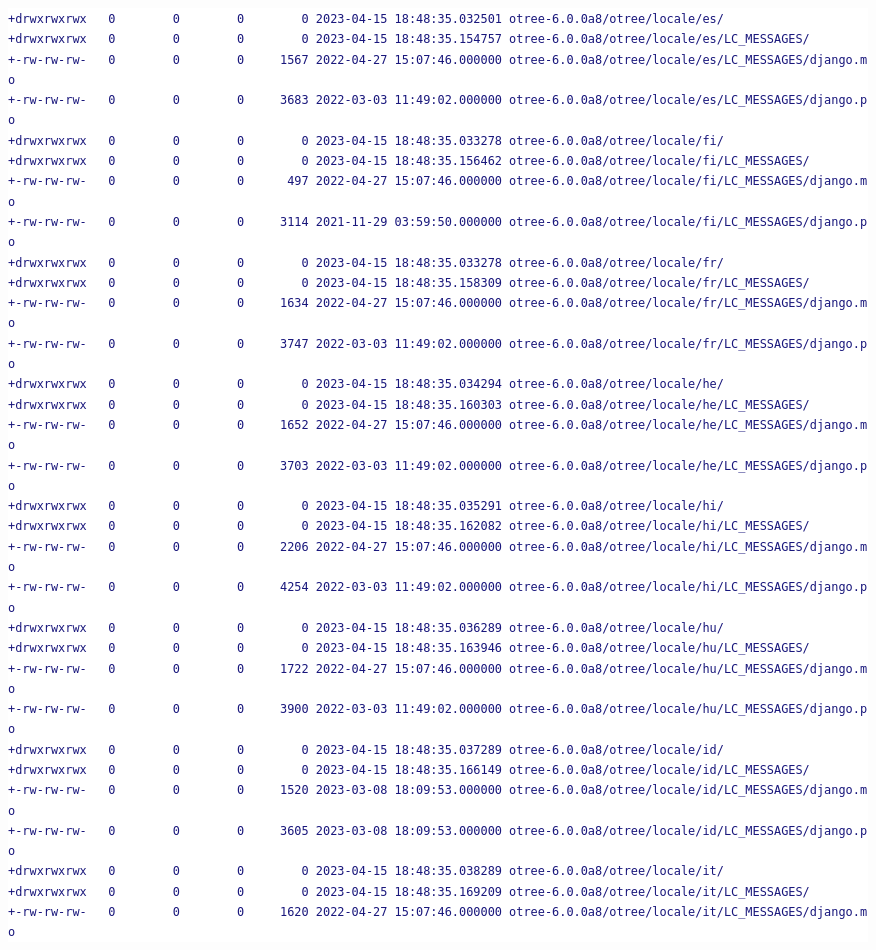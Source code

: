 ```diff
+drwxrwxrwx   0        0        0        0 2023-04-15 18:48:35.032501 otree-6.0.0a8/otree/locale/es/
+drwxrwxrwx   0        0        0        0 2023-04-15 18:48:35.154757 otree-6.0.0a8/otree/locale/es/LC_MESSAGES/
+-rw-rw-rw-   0        0        0     1567 2022-04-27 15:07:46.000000 otree-6.0.0a8/otree/locale/es/LC_MESSAGES/django.mo
+-rw-rw-rw-   0        0        0     3683 2022-03-03 11:49:02.000000 otree-6.0.0a8/otree/locale/es/LC_MESSAGES/django.po
+drwxrwxrwx   0        0        0        0 2023-04-15 18:48:35.033278 otree-6.0.0a8/otree/locale/fi/
+drwxrwxrwx   0        0        0        0 2023-04-15 18:48:35.156462 otree-6.0.0a8/otree/locale/fi/LC_MESSAGES/
+-rw-rw-rw-   0        0        0      497 2022-04-27 15:07:46.000000 otree-6.0.0a8/otree/locale/fi/LC_MESSAGES/django.mo
+-rw-rw-rw-   0        0        0     3114 2021-11-29 03:59:50.000000 otree-6.0.0a8/otree/locale/fi/LC_MESSAGES/django.po
+drwxrwxrwx   0        0        0        0 2023-04-15 18:48:35.033278 otree-6.0.0a8/otree/locale/fr/
+drwxrwxrwx   0        0        0        0 2023-04-15 18:48:35.158309 otree-6.0.0a8/otree/locale/fr/LC_MESSAGES/
+-rw-rw-rw-   0        0        0     1634 2022-04-27 15:07:46.000000 otree-6.0.0a8/otree/locale/fr/LC_MESSAGES/django.mo
+-rw-rw-rw-   0        0        0     3747 2022-03-03 11:49:02.000000 otree-6.0.0a8/otree/locale/fr/LC_MESSAGES/django.po
+drwxrwxrwx   0        0        0        0 2023-04-15 18:48:35.034294 otree-6.0.0a8/otree/locale/he/
+drwxrwxrwx   0        0        0        0 2023-04-15 18:48:35.160303 otree-6.0.0a8/otree/locale/he/LC_MESSAGES/
+-rw-rw-rw-   0        0        0     1652 2022-04-27 15:07:46.000000 otree-6.0.0a8/otree/locale/he/LC_MESSAGES/django.mo
+-rw-rw-rw-   0        0        0     3703 2022-03-03 11:49:02.000000 otree-6.0.0a8/otree/locale/he/LC_MESSAGES/django.po
+drwxrwxrwx   0        0        0        0 2023-04-15 18:48:35.035291 otree-6.0.0a8/otree/locale/hi/
+drwxrwxrwx   0        0        0        0 2023-04-15 18:48:35.162082 otree-6.0.0a8/otree/locale/hi/LC_MESSAGES/
+-rw-rw-rw-   0        0        0     2206 2022-04-27 15:07:46.000000 otree-6.0.0a8/otree/locale/hi/LC_MESSAGES/django.mo
+-rw-rw-rw-   0        0        0     4254 2022-03-03 11:49:02.000000 otree-6.0.0a8/otree/locale/hi/LC_MESSAGES/django.po
+drwxrwxrwx   0        0        0        0 2023-04-15 18:48:35.036289 otree-6.0.0a8/otree/locale/hu/
+drwxrwxrwx   0        0        0        0 2023-04-15 18:48:35.163946 otree-6.0.0a8/otree/locale/hu/LC_MESSAGES/
+-rw-rw-rw-   0        0        0     1722 2022-04-27 15:07:46.000000 otree-6.0.0a8/otree/locale/hu/LC_MESSAGES/django.mo
+-rw-rw-rw-   0        0        0     3900 2022-03-03 11:49:02.000000 otree-6.0.0a8/otree/locale/hu/LC_MESSAGES/django.po
+drwxrwxrwx   0        0        0        0 2023-04-15 18:48:35.037289 otree-6.0.0a8/otree/locale/id/
+drwxrwxrwx   0        0        0        0 2023-04-15 18:48:35.166149 otree-6.0.0a8/otree/locale/id/LC_MESSAGES/
+-rw-rw-rw-   0        0        0     1520 2023-03-08 18:09:53.000000 otree-6.0.0a8/otree/locale/id/LC_MESSAGES/django.mo
+-rw-rw-rw-   0        0        0     3605 2023-03-08 18:09:53.000000 otree-6.0.0a8/otree/locale/id/LC_MESSAGES/django.po
+drwxrwxrwx   0        0        0        0 2023-04-15 18:48:35.038289 otree-6.0.0a8/otree/locale/it/
+drwxrwxrwx   0        0        0        0 2023-04-15 18:48:35.169209 otree-6.0.0a8/otree/locale/it/LC_MESSAGES/
+-rw-rw-rw-   0        0        0     1620 2022-04-27 15:07:46.000000 otree-6.0.0a8/otree/locale/it/LC_MESSAGES/django.mo
```